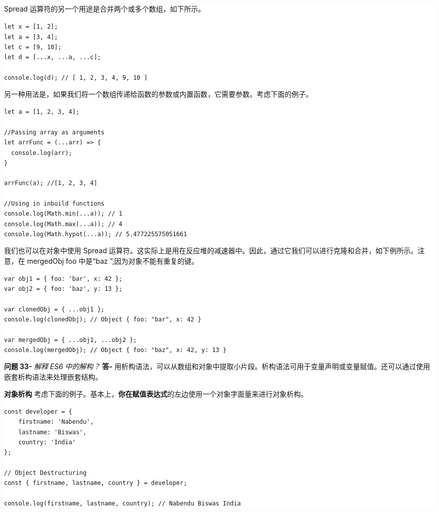 Spread 运算符的另一个用途是合并两个或多个数组，如下所示。

```
let x = [1, 2];
let a = [3, 4];
let c = [9, 10];
let d = [...x, ...a, ...c];

console.log(d); // [ 1, 2, 3, 4, 9, 10 ] 
```

另一种用法是，如果我们将一个数组传递给函数的参数或内置函数，它需要参数。考虑下面的例子。

```
let a = [1, 2, 3, 4];

//Passing array as arguments
let arrFunc = (...arr) => {
  console.log(arr);
}

arrFunc(a); //[1, 2, 3, 4]

//Using in inbuild functions
console.log(Math.min(...a)); // 1
console.log(Math.max(...a)); // 4
console.log(Math.hypot(...a)); // 5.477225575051661 
```

我们也可以在对象中使用 Spread 运算符。这实际上是用在反应堆的减速器中。因此，通过它我们可以进行克隆和合并，如下例所示。注意，在 mergedObj foo 中是“baz ”,因为对象不能有重复的键。

```
var obj1 = { foo: 'bar', x: 42 };
var obj2 = { foo: 'baz', y: 13 };

var clonedObj = { ...obj1 };
console.log(clonedObj); // Object { foo: "bar", x: 42 }

var mergedObj = { ...obj1, ...obj2 };
console.log(mergedObj); // Object { foo: "baz", x: 42, y: 13 } 
```

**问题 33-** *解释 ES6 中的解构？*
**答-** 用析构语法，可以从数组和对象中提取小片段。析构语法可用于变量声明或变量赋值。还可以通过使用嵌套析构语法来处理嵌套结构。

**对象析构**
考虑下面的例子。基本上，**你在赋值表达式**的左边使用一个对象字面量来进行对象析构。

```
const developer = {
    firstname: 'Nabendu',
    lastname: 'Biswas',
    country: 'India'
};

// Object Destructuring
const { firstname, lastname, country } = developer;

console.log(firstname, lastname, country); // Nabendu Biswas India 
```
